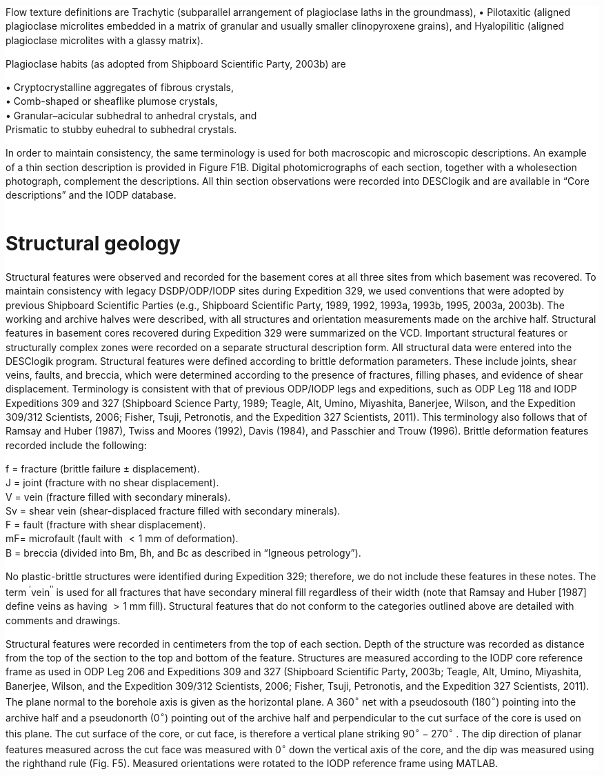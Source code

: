Flow texture definitions are Trachytic (subparallel arrangement of plagioclase laths in the groundmass), • Pilotaxitic (aligned plagioclase microlites embedded in a matrix of granular and usually smaller clinopyroxene grains), and Hyalopilitic (aligned plagioclase microlites with a glassy matrix).  

Plagioclase habits (as adopted from Shipboard Scientific Party, 2003b) are  

• Cryptocrystalline aggregates of fibrous crystals,   
• Comb-shaped or sheaflike plumose crystals,   
• Granular–acicular subhedral to anhedral crystals, and   
Prismatic to stubby euhedral to subhedral crystals.  

In order to maintain consistency, the same terminology is used for both macroscopic and microscopic descriptions. An example of a thin section description is provided in Figure F1B. Digital photomicrographs of each section, together with a wholesection photograph, complement the descriptions. All thin section observations were recorded into DESClogik and are available in “Core descriptions” and the IODP database.  

# Structural geology  

Structural features were observed and recorded for the basement cores at all three sites from which basement was recovered. To maintain consistency with legacy DSDP/ODP/IODP sites during Expedition 329, we used conventions that were adopted by previous Shipboard Scientific Parties (e.g., Shipboard Scientific Party, 1989, 1992, 1993a, 1993b, 1995, 2003a, 2003b). The working and archive halves were described, with all structures and orientation measurements made on the archive half. Structural features in basement cores recovered during Expedition 329 were summarized on the VCD. Important structural features or structurally complex zones were recorded on a separate structural description form. All structural data were entered into the DESClogik program. Structural features were defined according to brittle deformation parameters. These include joints, shear veins, faults, and breccia, which were determined according to the presence of fractures, filling phases, and evidence of shear displacement. Terminology is consistent with that of previous ODP/IODP legs and expeditions, such as ODP Leg 118 and IODP Expeditions 309 and 327 (Shipboard Science Party, 1989; Teagle, Alt, Umino, Miyashita, Banerjee, Wilson, and the  Expedition  309/312  Scientists,  2006;  Fisher, Tsuji, Petronotis, and the Expedition 327 Scientists, 2011). This terminology also follows that of Ramsay and Huber (1987), Twiss and Moores (1992), Davis (1984), and Passchier and Trouw (1996). Brittle deformation features recorded include the following:  

f $=$ fracture (brittle failure $\pm$ displacement).   
J $=$ joint (fracture with no shear displacement).   
V $=$ vein (fracture filled with secondary minerals).   
Sv $=$ shear vein (shear-displaced fracture filled with secondary minerals).   
F $=$ fault (fracture with shear displacement).   
$\mathrm{mF}=$ microfault (fault with ${<}1\ \mathrm{mm}$ of deformation).   
B $=$ breccia (divided into Bm, Bh, and Bc as described in “Igneous petrology”).  

No plastic-brittle structures were identified during Expedition 329; therefore, we do not include these features in these notes. The term $^{\prime}\mathrm{vein}^{\prime\prime}$ is used for all fractures that have secondary mineral fill regardless of their width (note that Ramsay and Huber [1987] define veins as having ${>}1\ \mathrm{mm}$ fill). Structural features that do not conform to the categories outlined above are detailed with comments and drawings.  

Structural features were recorded in centimeters from the top of each section. Depth of the structure was recorded as distance from the top of the section to the top and bottom of the feature. Structures are measured according to the IODP core reference frame as used in ODP Leg 206 and Expeditions 309 and 327 (Shipboard Scientific Party, 2003b; Teagle, Alt, Umino, Miyashita, Banerjee, Wilson, and the Expedition 309/312 Scientists, 2006; Fisher, Tsuji, Petronotis, and the Expedition 327 Scientists, 2011). The plane normal to the borehole axis is given as the horizontal plane. A $360^{\circ}$ net with a pseudosouth $(180^{\circ})$ pointing into the archive half and a pseudonorth $(0^{\circ})$ pointing out of the archive half and perpendicular to the cut surface of the core is used on this plane. The cut surface of the core, or cut face, is therefore a vertical plane striking $90^{\circ}{-}270^{\circ}$ . The dip direction of planar features measured across the cut face was measured with $0^{\circ}$ down the vertical axis of the core, and the dip was measured using the righthand rule (Fig. F5). Measured orientations were rotated to the IODP reference frame using MATLAB.  
